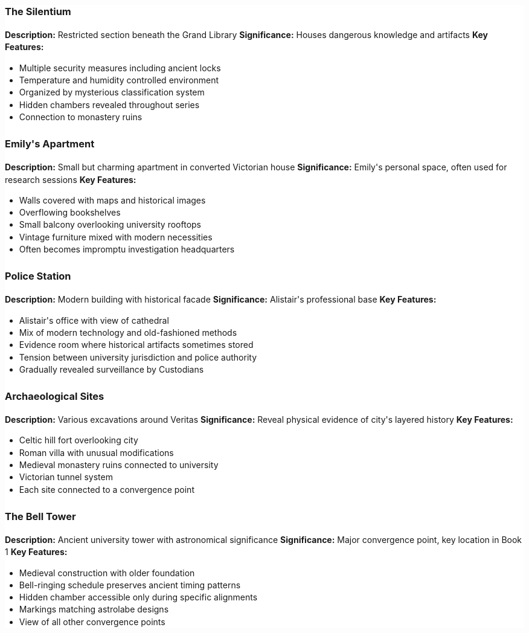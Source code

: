 ### The Silentium

**Description:** Restricted section beneath the Grand Library
**Significance:** Houses dangerous knowledge and artifacts
**Key Features:**
- Multiple security measures including ancient locks
- Temperature and humidity controlled environment
- Organized by mysterious classification system
- Hidden chambers revealed throughout series
- Connection to monastery ruins

### Emily's Apartment

**Description:** Small but charming apartment in converted Victorian house
**Significance:** Emily's personal space, often used for research sessions
**Key Features:**
- Walls covered with maps and historical images
- Overflowing bookshelves
- Small balcony overlooking university rooftops
- Vintage furniture mixed with modern necessities
- Often becomes impromptu investigation headquarters

### Police Station

**Description:** Modern building with historical facade
**Significance:** Alistair's professional base
**Key Features:**
- Alistair's office with view of cathedral
- Mix of modern technology and old-fashioned methods
- Evidence room where historical artifacts sometimes stored
- Tension between university jurisdiction and police authority
- Gradually revealed surveillance by Custodians

### Archaeological Sites

**Description:** Various excavations around Veritas
**Significance:** Reveal physical evidence of city's layered history
**Key Features:**
- Celtic hill fort overlooking city
- Roman villa with unusual modifications
- Medieval monastery ruins connected to university
- Victorian tunnel system
- Each site connected to a convergence point

### The Bell Tower

**Description:** Ancient university tower with astronomical significance
**Significance:** Major convergence point, key location in Book 1
**Key Features:**
- Medieval construction with older foundation
- Bell-ringing schedule preserves ancient timing patterns
- Hidden chamber accessible only during specific alignments
- Markings matching astrolabe designs
- View of all other convergence points
